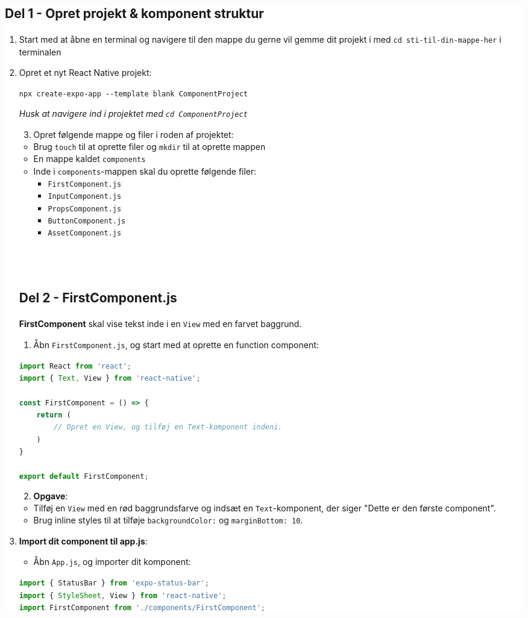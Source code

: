 ## Del 1 - Opret projekt & komponent struktur

1. Start med at åbne en terminal og navigere til den mappe du gerne vil gemme dit projekt i med `cd sti-til-din-mappe-her` i terminalen

2. Opret et nyt React Native projekt:
    ```
    npx create-expo-app --template blank ComponentProject
    ```
    *Husk at navigere ind i projektet med `cd ComponentProject`*

   3. Opret følgende mappe og filer i roden af projektet:
   - Brug `touch` til at oprette filer og `mkdir` til at oprette mappen
   - En mappe kaldet `components`
   - Inde i `components`-mappen skal du oprette følgende filer:
     - `FirstComponent.js`
     - `InputComponent.js`
     - `PropsComponent.js`
     - `ButtonComponent.js`
     - `AssetComponent.js`
    
    <br></br>

    ## Del 2 - FirstComponent.js

   **FirstComponent** skal vise tekst inde i en `View` med en farvet baggrund.

   1. Åbn `FirstComponent.js`, og start med at oprette en function component:
    ```javascript
    import React from 'react';
    import { Text, View } from 'react-native';

    const FirstComponent = () => {
        return (
            // Opret en View, og tilføj en Text-komponent indeni.
        )
    }

    export default FirstComponent;
    ```

    2. **Opgave**:
   - Tilføj en `View` med en rød baggrundsfarve og indsæt en `Text`-komponent, der
     siger "Dette er den første component".
   - Brug inline styles til at tilføje `backgroundColor:` og `marginBottom: 10`.

3. **Import dit component til app.js**:
    - Åbn `App.js`, og importer dit komponent:
    ```javascript
    import { StatusBar } from 'expo-status-bar';
    import { StyleSheet, View } from 'react-native';
    import FirstComponent from './components/FirstComponent';
    ```
    